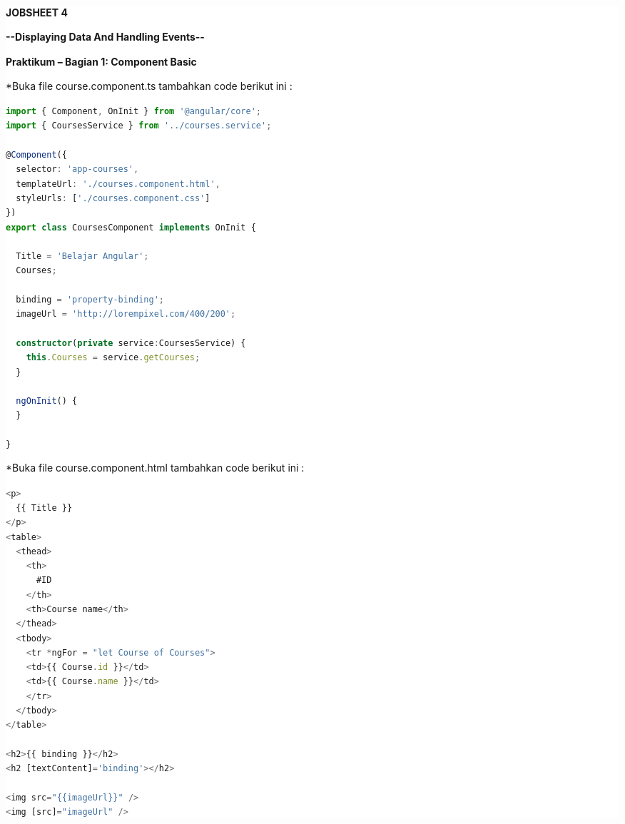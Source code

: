 **JOBSHEET 4**

**--Displaying Data And Handling Events--**

**Praktikum – Bagian 1: Component Basic**

*Buka file course.component.ts tambahkan code berikut ini :
```typescript
import { Component, OnInit } from '@angular/core';
import { CoursesService } from '../courses.service';

@Component({
  selector: 'app-courses',
  templateUrl: './courses.component.html',
  styleUrls: ['./courses.component.css']
})
export class CoursesComponent implements OnInit {

  Title = 'Belajar Angular';
  Courses;

  binding = 'property-binding';
  imageUrl = 'http://lorempixel.com/400/200';

  constructor(private service:CoursesService) { 
    this.Courses = service.getCourses;
  }

  ngOnInit() {
  }

}
```

*Buka file course.component.html tambahkan code berikut ini :

```typescript
<p>
  {{ Title }}
</p>
<table>
  <thead>
    <th>
      #ID
    </th>
    <th>Course name</th>
  </thead>
  <tbody>
    <tr *ngFor = "let Course of Courses">
    <td>{{ Course.id }}</td>
    <td>{{ Course.name }}</td>
    </tr>
  </tbody>
</table>

<h2>{{ binding }}</h2>
<h2 [textContent]='binding'></h2>

<img src="{{imageUrl}}" />
<img [src]="imageUrl" />
```

